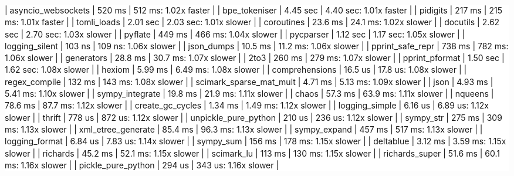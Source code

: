 | asyncio_websockets         | 520 ms                                                       | 512 ms: 1.02x faster                                                  |
| bpe_tokeniser              | 4.45 sec                                                     | 4.40 sec: 1.01x faster                                                |
| pidigits                   | 217 ms                                                       | 215 ms: 1.01x faster                                                  |
| tomli_loads                | 2.01 sec                                                     | 2.03 sec: 1.01x slower                                                |
| coroutines                 | 23.6 ms                                                      | 24.1 ms: 1.02x slower                                                 |
| docutils                   | 2.62 sec                                                     | 2.70 sec: 1.03x slower                                                |
| pyflate                    | 449 ms                                                       | 466 ms: 1.04x slower                                                  |
| pycparser                  | 1.12 sec                                                     | 1.17 sec: 1.05x slower                                                |
| logging_silent             | 103 ns                                                       | 109 ns: 1.06x slower                                                  |
| json_dumps                 | 10.5 ms                                                      | 11.2 ms: 1.06x slower                                                 |
| pprint_safe_repr           | 738 ms                                                       | 782 ms: 1.06x slower                                                  |
| generators                 | 28.8 ms                                                      | 30.7 ms: 1.07x slower                                                 |
| 2to3                       | 260 ms                                                       | 279 ms: 1.07x slower                                                  |
| pprint_pformat             | 1.50 sec                                                     | 1.62 sec: 1.08x slower                                                |
| hexiom                     | 5.99 ms                                                      | 6.49 ms: 1.08x slower                                                 |
| comprehensions             | 16.5 us                                                      | 17.8 us: 1.08x slower                                                 |
| regex_compile              | 132 ms                                                       | 143 ms: 1.08x slower                                                  |
| scimark_sparse_mat_mult    | 4.71 ms                                                      | 5.13 ms: 1.09x slower                                                 |
| json                       | 4.93 ms                                                      | 5.41 ms: 1.10x slower                                                 |
| sympy_integrate            | 19.8 ms                                                      | 21.9 ms: 1.11x slower                                                 |
| chaos                      | 57.3 ms                                                      | 63.9 ms: 1.11x slower                                                 |
| nqueens                    | 78.6 ms                                                      | 87.7 ms: 1.12x slower                                                 |
| create_gc_cycles           | 1.34 ms                                                      | 1.49 ms: 1.12x slower                                                 |
| logging_simple             | 6.16 us                                                      | 6.89 us: 1.12x slower                                                 |
| thrift                     | 778 us                                                       | 872 us: 1.12x slower                                                  |
| unpickle_pure_python       | 210 us                                                       | 236 us: 1.12x slower                                                  |
| sympy_str                  | 275 ms                                                       | 309 ms: 1.13x slower                                                  |
| xml_etree_generate         | 85.4 ms                                                      | 96.3 ms: 1.13x slower                                                 |
| sympy_expand               | 457 ms                                                       | 517 ms: 1.13x slower                                                  |
| logging_format             | 6.84 us                                                      | 7.83 us: 1.14x slower                                                 |
| sympy_sum                  | 156 ms                                                       | 178 ms: 1.15x slower                                                  |
| deltablue                  | 3.12 ms                                                      | 3.59 ms: 1.15x slower                                                 |
| richards                   | 45.2 ms                                                      | 52.1 ms: 1.15x slower                                                 |
| scimark_lu                 | 113 ms                                                       | 130 ms: 1.15x slower                                                  |
| richards_super             | 51.6 ms                                                      | 60.1 ms: 1.16x slower                                                 |
| pickle_pure_python         | 294 us                                                       | 343 us: 1.16x slower                                                  |